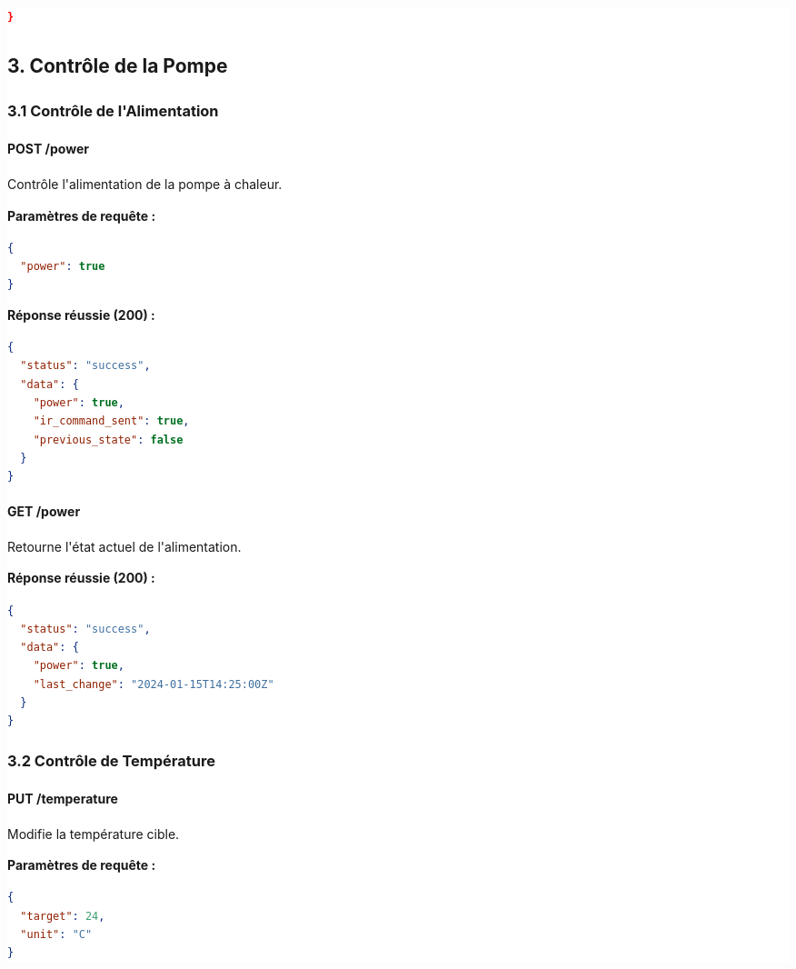 ```json
}
```

## 3. Contrôle de la Pompe

### 3.1 Contrôle de l'Alimentation

#### POST /power

Contrôle l'alimentation de la pompe à chaleur.

**Paramètres de requête :**
```json
{
  "power": true
}
```

**Réponse réussie (200) :**
```json
{
  "status": "success",
  "data": {
    "power": true,
    "ir_command_sent": true,
    "previous_state": false
  }
}
```

#### GET /power

Retourne l'état actuel de l'alimentation.

**Réponse réussie (200) :**
```json
{
  "status": "success",
  "data": {
    "power": true,
    "last_change": "2024-01-15T14:25:00Z"
  }
}
```

### 3.2 Contrôle de Température

#### PUT /temperature

Modifie la température cible.

**Paramètres de requête :**
```json
{
  "target": 24,
  "unit": "C"
}
```
